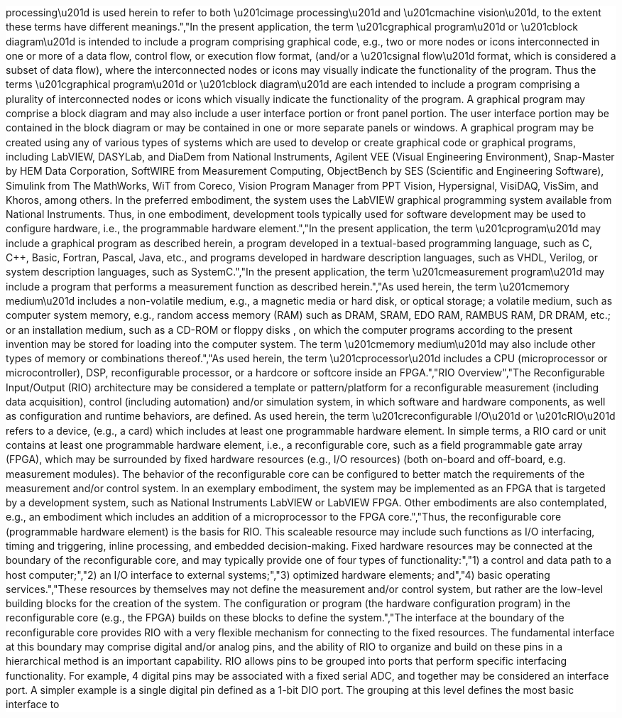 processing\u201d is used herein to refer to both \u201cimage processing\u201d and \u201cmachine vision\u201d, to the extent these terms have different meanings.","In the present application, the term \u201cgraphical program\u201d or \u201cblock diagram\u201d is intended to include a program comprising graphical code, e.g., two or more nodes or icons interconnected in one or more of a data flow, control flow, or execution flow format, (and\/or a \u201csignal flow\u201d format, which is considered a subset of data flow), where the interconnected nodes or icons may visually indicate the functionality of the program. Thus the terms \u201cgraphical program\u201d or \u201cblock diagram\u201d are each intended to include a program comprising a plurality of interconnected nodes or icons which visually indicate the functionality of the program. A graphical program may comprise a block diagram and may also include a user interface portion or front panel portion. The user interface portion may be contained in the block diagram or may be contained in one or more separate panels or windows. A graphical program may be created using any of various types of systems which are used to develop or create graphical code or graphical programs, including LabVIEW, DASYLab, and DiaDem from National Instruments, Agilent VEE (Visual Engineering Environment), Snap-Master by HEM Data Corporation, SoftWIRE from Measurement Computing, ObjectBench by SES (Scientific and Engineering Software), Simulink from The MathWorks, WiT from Coreco, Vision Program Manager from PPT Vision, Hypersignal, VisiDAQ, VisSim, and Khoros, among others. In the preferred embodiment, the system uses the LabVIEW graphical programming system available from National Instruments. Thus, in one embodiment, development tools typically used for software development may be used to configure hardware, i.e., the programmable hardware element.","In the present application, the term \u201cprogram\u201d may include a graphical program as described herein, a program developed in a textual-based programming language, such as C, C++, Basic, Fortran, Pascal, Java, etc., and programs developed in hardware description languages, such as VHDL, Verilog, or system description languages, such as SystemC.","In the present application, the term \u201cmeasurement program\u201d may include a program that performs a measurement function as described herein.","As used herein, the term \u201cmemory medium\u201d includes a non-volatile medium, e.g., a magnetic media or hard disk, or optical storage; a volatile medium, such as computer system memory, e.g., random access memory (RAM) such as DRAM, SRAM, EDO RAM, RAMBUS RAM, DR DRAM, etc.; or an installation medium, such as a CD-ROM or floppy disks , on which the computer programs according to the present invention may be stored for loading into the computer system. The term \u201cmemory medium\u201d may also include other types of memory or combinations thereof.","As used herein, the term \u201cprocessor\u201d includes a CPU (microprocessor or microcontroller), DSP, reconfigurable processor, or a hardcore or softcore inside an FPGA.","RIO Overview","The Reconfigurable Input\/Output (RIO) architecture may be considered a template or pattern\/platform for a reconfigurable measurement (including data acquisition), control (including automation) and\/or simulation system, in which software and hardware components, as well as configuration and runtime behaviors, are defined. As used herein, the term \u201creconfigurable I\/O\u201d or \u201cRIO\u201d refers to a device, (e.g., a card) which includes at least one programmable hardware element. In simple terms, a RIO card or unit contains at least one programmable hardware element, i.e., a reconfigurable core, such as a field programmable gate array (FPGA), which may be surrounded by fixed hardware resources (e.g., I\/O resources) (both on-board and off-board, e.g. measurement modules). The behavior of the reconfigurable core can be configured to better match the requirements of the measurement and\/or control system. In an exemplary embodiment, the system may be implemented as an FPGA that is targeted by a development system, such as National Instruments LabVIEW or LabVIEW FPGA. Other embodiments are also contemplated, e.g., an embodiment which includes an addition of a microprocessor to the FPGA core.","Thus, the reconfigurable core (programmable hardware element) is the basis for RIO. This scaleable resource may include such functions as I\/O interfacing, timing and triggering, inline processing, and embedded decision-making. Fixed hardware resources may be connected at the boundary of the reconfigurable core, and may typically provide one of four types of functionality:","1) a control and data path to a host computer;","2) an I\/O interface to external systems;","3) optimized hardware elements; and","4) basic operating services.","These resources by themselves may not define the measurement and\/or control system, but rather are the low-level building blocks for the creation of the system. The configuration or program (the hardware configuration program) in the reconfigurable core (e.g., the FPGA) builds on these blocks to define the system.","The interface at the boundary of the reconfigurable core provides RIO with a very flexible mechanism for connecting to the fixed resources. The fundamental interface at this boundary may comprise digital and\/or analog pins, and the ability of RIO to organize and build on these pins in a hierarchical method is an important capability. RIO allows pins to be grouped into ports that perform specific interfacing functionality. For example, 4 digital pins may be associated with a fixed serial ADC, and together may be considered an interface port. A simpler example is a single digital pin defined as a 1-bit DIO port. The grouping at this level defines the most basic interface to